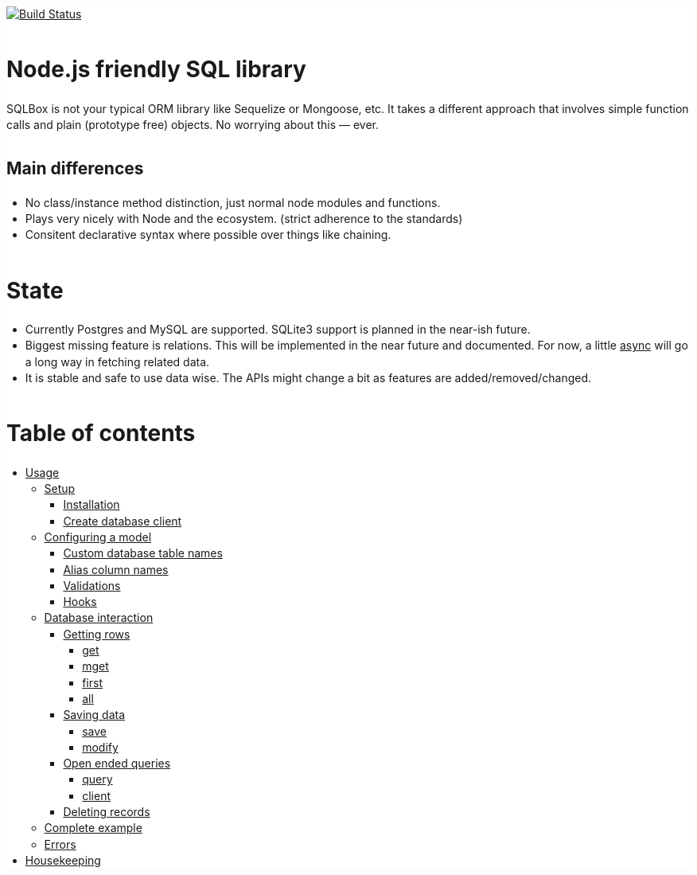 [![Build Status](https://travis-ci.org/raycmorgan/sqlbox.png?branch=master)](https://travis-ci.org/raycmorgan/sqlbox)

# Node.js friendly SQL library

SQLBox is not your typical ORM library like Sequelize or Mongoose, etc. It takes a different approach that involves simple function calls and plain (prototype free) objects. No worrying about this — ever.

## Main differences

* No class/instance method distinction, just normal node modules and functions.
* Plays very nicely with Node and the ecosystem. (strict adherence to the standards)
* Consitent declarative syntax where possible over things like chaining.

# State

* Currently Postgres and MySQL are supported. SQLite3 support is planned in the near-ish future.
* Biggest missing feature is relations. This will be implemented in the near future and documented. For now, a little [async](https://github.com/caolan/async) will go a long way in fetching related data.
* It is stable and safe to use data wise. The APIs might change a bit as features are added/removed/changed.

# Table of contents

* [Usage](#usage)
    * [Setup](#setup)
        * [Installation](#installation)
        * [Create database client](#create-database-client)
    * [Configuring a model](#configuring-a-model)
        * [Custom database table names](#custom-database-table-names)
        * [Alias column names](#alias-column-names)
        * [Validations](#validations)
        * [Hooks](#hooks)
    * [Database interaction](#database-interaction)
        * [Getting rows](#getting-rows)
            * [get](#get)
            * [mget](#mget)
            * [first](#first)
            * [all](#all)
        * [Saving data](#saving-data)
            * [save](#save)
            * [modify](#modify)
        * [Open ended queries](#open-ended-queries)
            * [query](#query)
            * [client](#client)
        * [Deleting records](#deleting-records)
    * [Complete example](#complete-example)
    * [Errors](#errors)
* [Housekeeping](#housekeeping)
